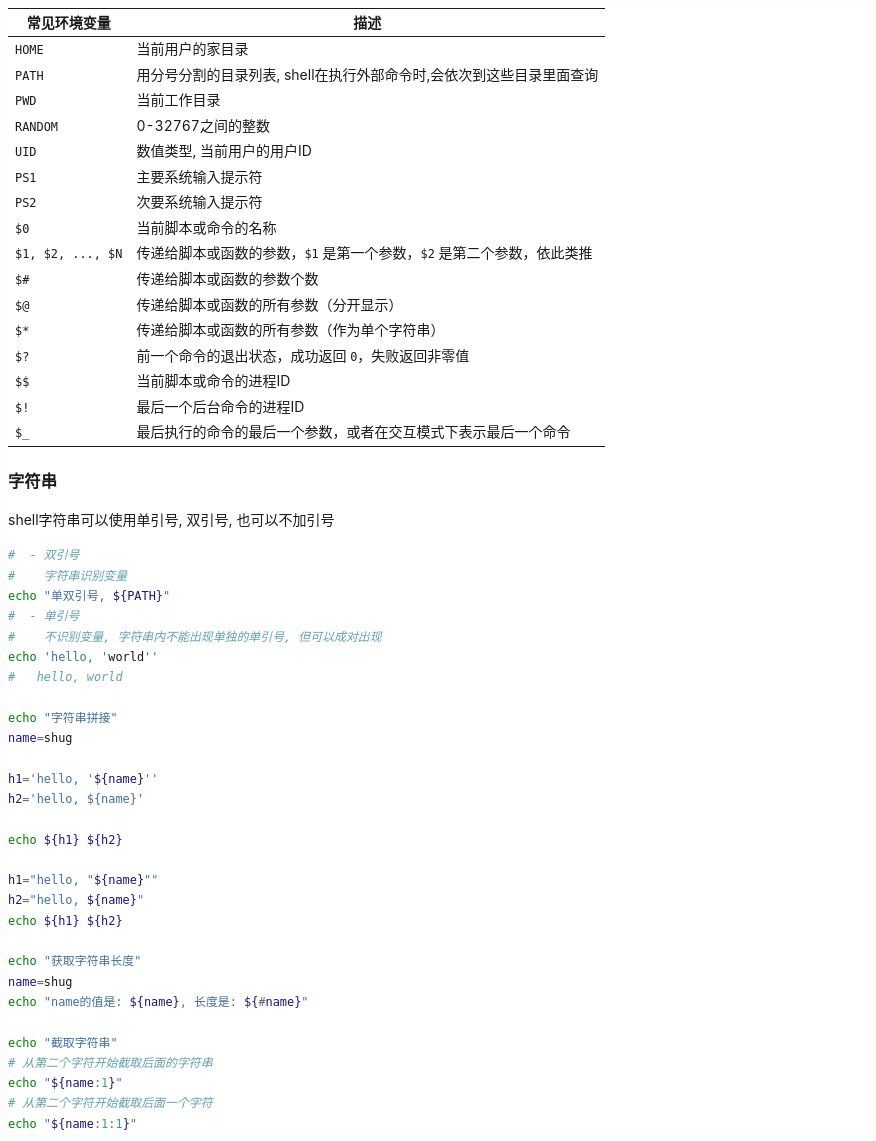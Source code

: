 |常见环境变量     |         描述                               |
|---------------| ------------------------------------------ |
| `HOME`          |            当前用户的家目录                   |
| `PATH`          |            用分号分割的目录列表, shell在执行外部命令时,会依次到这些目录里面查询 |
| `PWD`           |            当前工作目录                         |
| `RANDOM`        |            0-32767之间的整数                   |
| `UID`           |            数值类型, 当前用户的用户ID            |
| `PS1`           |            主要系统输入提示符                   |
| `PS2`           |            次要系统输入提示符                   |
| `$0`     | 当前脚本或命令的名称 |
| `$1, $2, ..., $N` | 传递给脚本或函数的参数，`$1` 是第一个参数，`$2` 是第二个参数，依此类推 |
| `$#`     | 传递给脚本或函数的参数个数 |
| `$@`     | 传递给脚本或函数的所有参数（分开显示） |
| `$*`     | 传递给脚本或函数的所有参数（作为单个字符串） |
| `$?`     | 前一个命令的退出状态，成功返回 `0`，失败返回非零值 |
| `$$`     | 当前脚本或命令的进程ID |
| `$!`     | 最后一个后台命令的进程ID |
| `$_`     | 最后执行的命令的最后一个参数，或者在交互模式下表示最后一个命令 |

### 字符串

shell字符串可以使用单引号, 双引号, 也可以不加引号

```bash
#  - 双引号
#    字符串识别变量
echo "单双引号, ${PATH}"
#  - 单引号
#    不识别变量, 字符串内不能出现单独的单引号, 但可以成对出现
echo 'hello, 'world''
#   hello, world

echo "字符串拼接"
name=shug

h1='hello, '${name}''
h2='hello, ${name}'

echo ${h1} ${h2}

h1="hello, "${name}""
h2="hello, ${name}"
echo ${h1} ${h2}

echo "获取字符串长度"
name=shug
echo "name的值是: ${name}, 长度是: ${#name}"

echo "截取字符串"
# 从第二个字符开始截取后面的字符串
echo "${name:1}"
# 从第二个字符开始截取后面一个字符
echo "${name:1:1}"
```